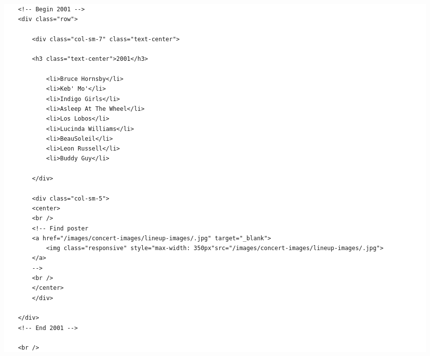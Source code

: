 		<!-- Begin 2001 -->
		<div class="row">
		
			<div class="col-sm-7" class="text-center">	
			
			<h3 class="text-center">2001</h3>
			
				<li>Bruce Hornsby</li>
				<li>Keb' Mo'</li>
				<li>Indigo Girls</li>
				<li>Asleep At The Wheel</li>
				<li>Los Lobos</li>
				<li>Lucinda Williams</li>
				<li>BeauSoleil</li>
				<li>Leon Russell</li>
				<li>Buddy Guy</li>
				
			</div>
			
			<div class="col-sm-5">	
			<center>
			<br />
			<!-- Find poster
			<a href="/images/concert-images/lineup-images/.jpg" target="_blank">	
	        	<img class="responsive" style="max-width: 350px"src="/images/concert-images/lineup-images/.jpg">
	        </a>
	        -->
			<br />
			</center>				        
			</div>
	
		</div>
		<!-- End 2001 -->
		
		<br />
		

	